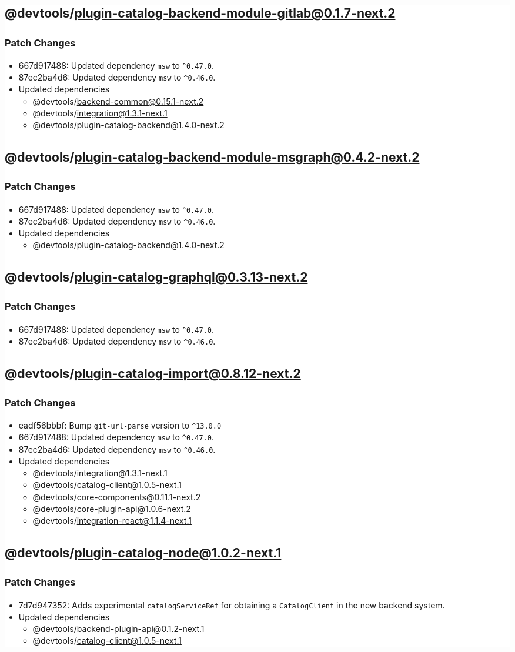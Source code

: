## @devtools/plugin-catalog-backend-module-gitlab@0.1.7-next.2

### Patch Changes

- 667d917488: Updated dependency `msw` to `^0.47.0`.
- 87ec2ba4d6: Updated dependency `msw` to `^0.46.0`.
- Updated dependencies
  - @devtools/backend-common@0.15.1-next.2
  - @devtools/integration@1.3.1-next.1
  - @devtools/plugin-catalog-backend@1.4.0-next.2

## @devtools/plugin-catalog-backend-module-msgraph@0.4.2-next.2

### Patch Changes

- 667d917488: Updated dependency `msw` to `^0.47.0`.
- 87ec2ba4d6: Updated dependency `msw` to `^0.46.0`.
- Updated dependencies
  - @devtools/plugin-catalog-backend@1.4.0-next.2

## @devtools/plugin-catalog-graphql@0.3.13-next.2

### Patch Changes

- 667d917488: Updated dependency `msw` to `^0.47.0`.
- 87ec2ba4d6: Updated dependency `msw` to `^0.46.0`.

## @devtools/plugin-catalog-import@0.8.12-next.2

### Patch Changes

- eadf56bbbf: Bump `git-url-parse` version to `^13.0.0`
- 667d917488: Updated dependency `msw` to `^0.47.0`.
- 87ec2ba4d6: Updated dependency `msw` to `^0.46.0`.
- Updated dependencies
  - @devtools/integration@1.3.1-next.1
  - @devtools/catalog-client@1.0.5-next.1
  - @devtools/core-components@0.11.1-next.2
  - @devtools/core-plugin-api@1.0.6-next.2
  - @devtools/integration-react@1.1.4-next.1

## @devtools/plugin-catalog-node@1.0.2-next.1

### Patch Changes

- 7d7d947352: Adds experimental `catalogServiceRef` for obtaining a `CatalogClient` in the new backend system.
- Updated dependencies
  - @devtools/backend-plugin-api@0.1.2-next.1
  - @devtools/catalog-client@1.0.5-next.1
